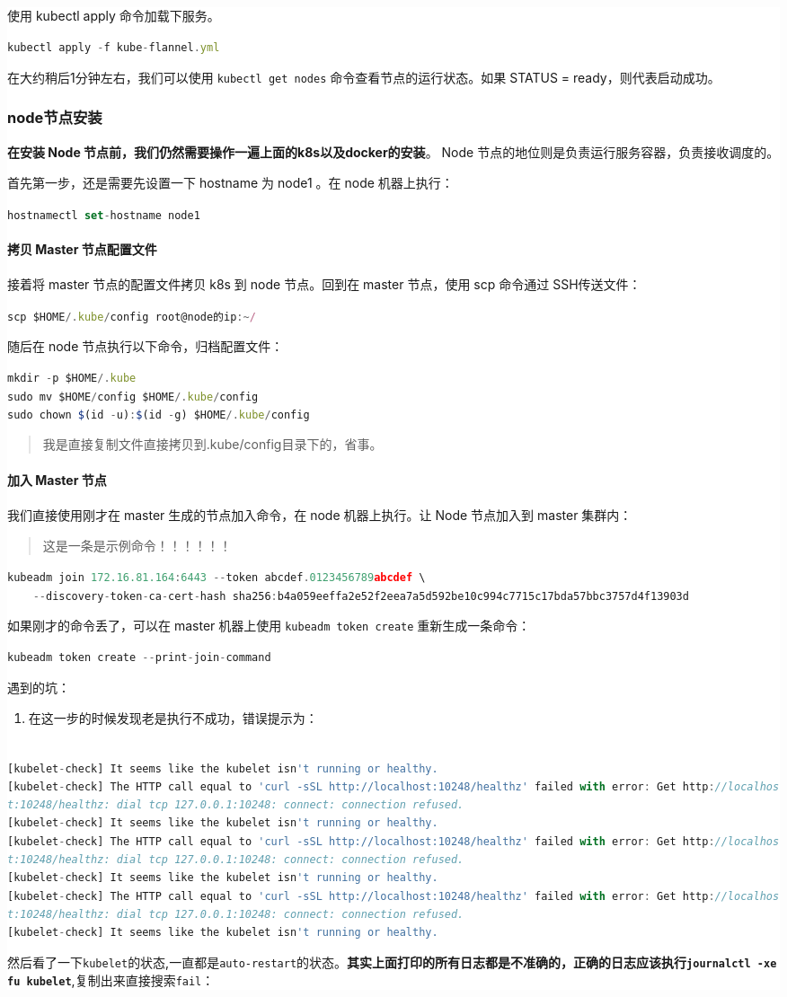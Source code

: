 使用 kubectl apply 命令加载下服务。

```js
kubectl apply -f kube-flannel.yml
```

在大约稍后1分钟左右，我们可以使用 `kubectl get nodes` 命令查看节点的运行状态。如果 STATUS = ready，则代表启动成功。

### node节点安装
**在安装 Node 节点前，我们仍然需要操作一遍上面的k8s以及docker的安装**。 Node 节点的地位则是负责运行服务容器，负责接收调度的。  

首先第一步，还是需要先设置一下 hostname 为 node1 。在 node 机器上执行：

```js 
hostnamectl set-hostname node1
```

#### 拷贝 Master 节点配置文件
接着将 master 节点的配置文件拷贝 k8s 到 node 节点。回到在 master 节点，使用 scp 命令通过 SSH传送文件：

```js 
scp $HOME/.kube/config root@node的ip:~/
```
随后在 node 节点执行以下命令，归档配置文件：

```js 
mkdir -p $HOME/.kube
sudo mv $HOME/config $HOME/.kube/config
sudo chown $(id -u):$(id -g) $HOME/.kube/config
```
> 我是直接复制文件直接拷贝到.kube/config目录下的，省事。

#### 加入 Master 节点
我们直接使用刚才在 master 生成的节点加入命令，在 node 机器上执行。让 Node 节点加入到 master 集群内：

> 这是一条是示例命令！！！！！！

```js 
kubeadm join 172.16.81.164:6443 --token abcdef.0123456789abcdef \
    --discovery-token-ca-cert-hash sha256:b4a059eeffa2e52f2eea7a5d592be10c994c7715c17bda57bbc3757d4f13903d
```
如果刚才的命令丢了，可以在 master 机器上使用 `kubeadm token create` 重新生成一条命令：


```js 
kubeadm token create --print-join-command
```
遇到的坑：

1. 在这一步的时候发现老是执行不成功，错误提示为： 

```js 

[kubelet-check] It seems like the kubelet isn't running or healthy.
[kubelet-check] The HTTP call equal to 'curl -sSL http://localhost:10248/healthz' failed with error: Get http://localhost:10248/healthz: dial tcp 127.0.0.1:10248: connect: connection refused.
[kubelet-check] It seems like the kubelet isn't running or healthy.
[kubelet-check] The HTTP call equal to 'curl -sSL http://localhost:10248/healthz' failed with error: Get http://localhost:10248/healthz: dial tcp 127.0.0.1:10248: connect: connection refused.
[kubelet-check] It seems like the kubelet isn't running or healthy.
[kubelet-check] The HTTP call equal to 'curl -sSL http://localhost:10248/healthz' failed with error: Get http://localhost:10248/healthz: dial tcp 127.0.0.1:10248: connect: connection refused.
[kubelet-check] It seems like the kubelet isn't running or healthy.

```
然后看了一下`kubelet`的状态,一直都是`auto-restart`的状态。**其实上面打印的所有日志都是不准确的，正确的日志应该执行`journalctl -xefu kubelet`**,复制出来直接搜索`fail`：

